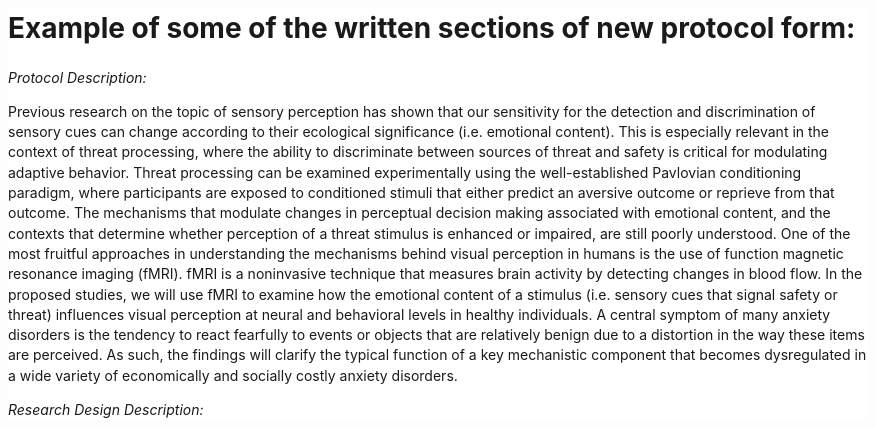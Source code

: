 # **Example of some of the written sections of new protocol form:**

*Protocol Description:*

Previous research on the topic of sensory perception has shown that our sensitivity for the detection and discrimination of sensory cues can change according to their ecological significance (i.e. emotional content).  This is especially relevant in the context of threat processing, where the ability to discriminate between sources of threat and safety is critical for modulating adaptive behavior. Threat processing can be examined experimentally using the well-established Pavlovian conditioning paradigm, where participants are exposed to conditioned stimuli that either predict an aversive outcome or reprieve from that outcome. The mechanisms that modulate changes in perceptual decision making associated with emotional content, and the contexts that determine whether perception of a threat stimulus is enhanced or impaired, are still poorly understood. One of the most fruitful approaches in understanding the mechanisms behind visual perception in humans is the use of function magnetic resonance imaging (fMRI). fMRI is a noninvasive technique that measures brain activity by detecting changes in blood flow. In the proposed studies, we will use fMRI to examine how the emotional content of a stimulus (i.e. sensory cues that signal safety or threat) influences visual perception at neural and behavioral levels in healthy individuals. A central symptom of many anxiety disorders is the tendency to react fearfully to events or objects that are relatively benign due to a distortion in the way these items are perceived. As such, the findings will clarify the typical function of a key mechanistic component that becomes dysregulated in a wide variety of economically and socially costly anxiety disorders.


*Research Design Description:*
